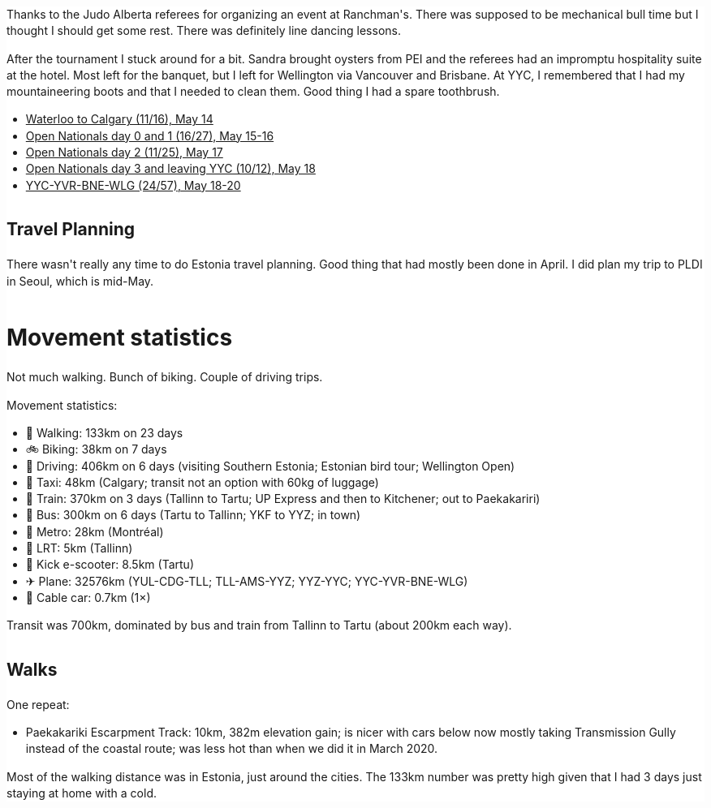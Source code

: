 Thanks to the Judo Alberta referees for organizing an event at Ranchman's.
There was supposed to be mechanical bull time but I thought I should get some
rest. There was definitely line dancing lessons.

After the tournament I stuck around for a bit. Sandra brought oysters
from PEI and the referees had an impromptu hospitality suite at the
hotel. Most left for the banquet, but I left for Wellington via
Vancouver and Brisbane. At YYC, I remembered that I had my mountaineering boots
and that I needed to clean them. Good thing I had a spare toothbrush.

* [Waterloo to Calgary (11/16), May 14](https://gallery.patricklam.ca/index.php?/category/2087)
* [Open Nationals day 0 and 1 (16/27), May 15-16](https://gallery.patricklam.ca/index.php?/category/2088)
* [Open Nationals day 2 (11/25), May 17](https://gallery.patricklam.ca/index.php?/category/2090)
* [Open Nationals day 3 and leaving YYC (10/12), May 18](https://gallery.patricklam.ca/index.php?/category/2089)
* [YYC-YVR-BNE-WLG (24/57), May 18-20](https://gallery.patricklam.ca/index.php?/category/2091)

## Travel Planning

There wasn't really any time to do Estonia travel planning. Good thing that
had mostly been done in April. I did plan my trip to PLDI in Seoul, which
is mid-May.

# Movement statistics

Not much walking. Bunch of biking. Couple of driving trips.

Movement statistics:
* 🚶 Walking: 133km on 23 days
* 🚲 Biking: 38km on 7 days
* 🚗 Driving: 406km on 6 days (visiting Southern Estonia; Estonian bird tour; Wellington Open)
* 🚗 Taxi: 48km (Calgary; transit not an option with 60kg of luggage)
* 🚆 Train: 370km on 3 days (Tallinn to Tartu; UP Express and then to Kitchener; out to Paekakariri)
* 🚌 Bus: 300km on 6 days (Tartu to Tallinn; YKF to YYZ; in town)
* 🚆 Metro: 28km (Montréal)
* 🚆 LRT: 5km (Tallinn)
* 🛴 Kick e-scooter: 8.5km (Tartu)
* ✈ Plane: 32576km (YUL-CDG-TLL; TLL-AMS-YYZ; YYZ-YYC; YYC-YVR-BNE-WLG)
* &#x1F6A1; Cable car: 0.7km (1×)

Transit was 700km, dominated by bus and train from Tallinn to Tartu (about 200km each way).

## Walks

One repeat:

* Paekakariki Escarpment Track: 10km, 382m elevation gain; is nicer with cars below now mostly taking Transmission Gully instead of the coastal route; was less hot than when we did it in March 2020.

Most of the walking distance was in Estonia, just around the cities. The 133km number was pretty high given
that I had 3 days just staying at home with a cold.
